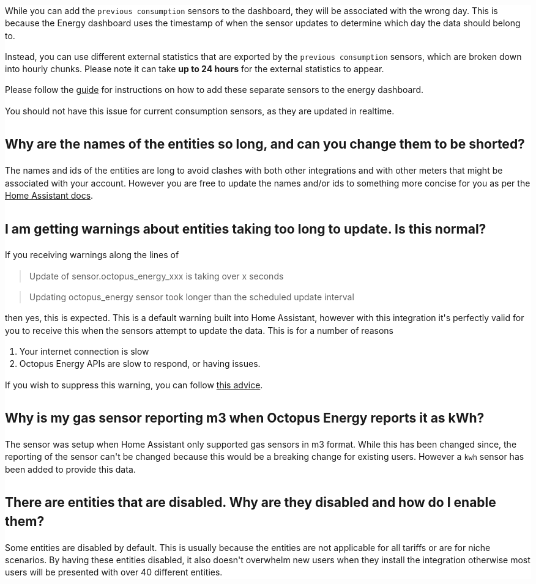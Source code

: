 While you can add the `previous consumption` sensors to the dashboard, they will be associated with the wrong day. This is because the Energy dashboard uses the timestamp of when the sensor updates to determine which day the data should belong to.

Instead, you can use different external statistics that are exported by the `previous consumption` sensors, which are broken down into hourly chunks. Please note it can take **up to 24 hours** for the external statistics to appear.

Please follow the [guide](./energy_dashboard.md#previous-day-consumption) for instructions on how to add these separate sensors to the energy dashboard.

You should not have this issue for current consumption sensors, as they are updated in realtime.

## Why are the names of the entities so long, and can you change them to be shorted?

The names and ids of the entities are long to avoid clashes with both other integrations and with other meters that might be associated with your account. However you are free to update the names and/or ids to something more concise for you as per the [Home Assistant docs](https://www.home-assistant.io/docs/configuration/customizing-devices/#changing-the-entity-id).

## I am getting warnings about entities taking too long to update. Is this normal?

If you receiving warnings along the lines of

> Update of sensor.octopus_energy_xxx is taking over x seconds

> Updating octopus_energy sensor took longer than the scheduled update interval

then yes, this is expected. This is a default warning built into Home Assistant, however with this integration it's perfectly valid for you to receive this when the sensors attempt to update the data. This is for a number of reasons

1. Your internet connection is slow
2. Octopus Energy APIs are slow to respond, or having issues.

If you wish to suppress this warning, you can follow [this advice](https://github.com/BottlecapDave/HomeAssistant-OctopusEnergy/issues/429#issuecomment-1783739547).

## Why is my gas sensor reporting m3 when Octopus Energy reports it as kWh?

The sensor was setup when Home Assistant only supported gas sensors in m3 format. While this has been changed since, the reporting of the sensor can't be changed because this would be a breaking change for existing users. However a `kwh` sensor has been added to provide this data.

## There are entities that are disabled. Why are they disabled and how do I enable them?

Some entities are disabled by default. This is usually because the entities are not applicable for all tariffs or are for niche scenarios. By having these entities disabled, it also doesn't overwhelm new users when they install the integration otherwise most users will be presented with over 40 different entities.
